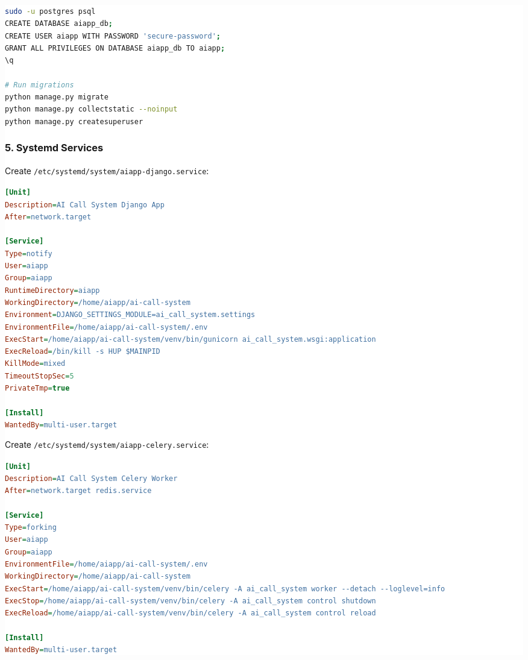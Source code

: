 ```bash
sudo -u postgres psql
CREATE DATABASE aiapp_db;
CREATE USER aiapp WITH PASSWORD 'secure-password';
GRANT ALL PRIVILEGES ON DATABASE aiapp_db TO aiapp;
\q

# Run migrations
python manage.py migrate
python manage.py collectstatic --noinput
python manage.py createsuperuser
```

### 5. Systemd Services

Create `/etc/systemd/system/aiapp-django.service`:

```ini
[Unit]
Description=AI Call System Django App
After=network.target

[Service]
Type=notify
User=aiapp
Group=aiapp
RuntimeDirectory=aiapp
WorkingDirectory=/home/aiapp/ai-call-system
Environment=DJANGO_SETTINGS_MODULE=ai_call_system.settings
EnvironmentFile=/home/aiapp/ai-call-system/.env
ExecStart=/home/aiapp/ai-call-system/venv/bin/gunicorn ai_call_system.wsgi:application
ExecReload=/bin/kill -s HUP $MAINPID
KillMode=mixed
TimeoutStopSec=5
PrivateTmp=true

[Install]
WantedBy=multi-user.target
```

Create `/etc/systemd/system/aiapp-celery.service`:

```ini
[Unit]
Description=AI Call System Celery Worker
After=network.target redis.service

[Service]
Type=forking
User=aiapp
Group=aiapp
EnvironmentFile=/home/aiapp/ai-call-system/.env
WorkingDirectory=/home/aiapp/ai-call-system
ExecStart=/home/aiapp/ai-call-system/venv/bin/celery -A ai_call_system worker --detach --loglevel=info
ExecStop=/home/aiapp/ai-call-system/venv/bin/celery -A ai_call_system control shutdown
ExecReload=/home/aiapp/ai-call-system/venv/bin/celery -A ai_call_system control reload

[Install]
WantedBy=multi-user.target
```
